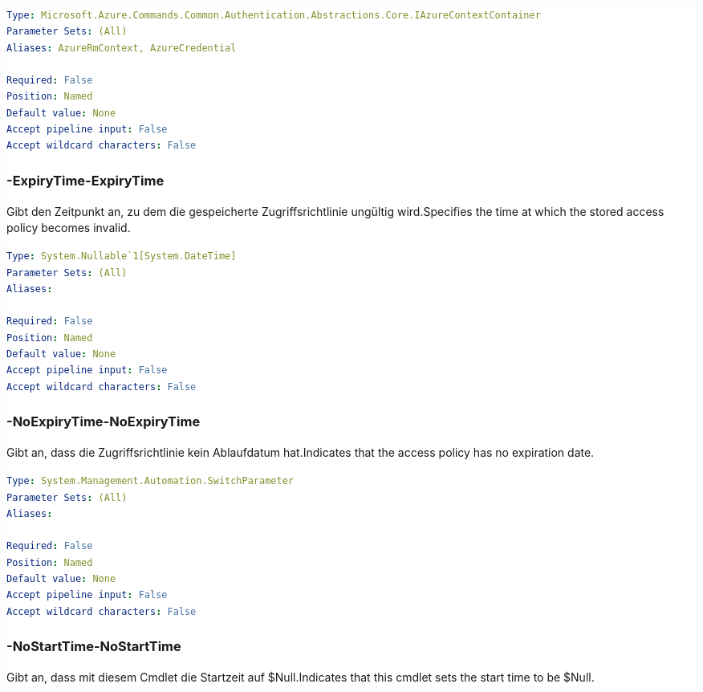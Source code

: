 ```yaml
Type: Microsoft.Azure.Commands.Common.Authentication.Abstractions.Core.IAzureContextContainer
Parameter Sets: (All)
Aliases: AzureRmContext, AzureCredential

Required: False
Position: Named
Default value: None
Accept pipeline input: False
Accept wildcard characters: False
```

### <span data-ttu-id="3701a-116">-ExpiryTime</span><span class="sxs-lookup"><span data-stu-id="3701a-116">-ExpiryTime</span></span>
<span data-ttu-id="3701a-117">Gibt den Zeitpunkt an, zu dem die gespeicherte Zugriffsrichtlinie ungültig wird.</span><span class="sxs-lookup"><span data-stu-id="3701a-117">Specifies the time at which the stored access policy becomes invalid.</span></span>

```yaml
Type: System.Nullable`1[System.DateTime]
Parameter Sets: (All)
Aliases:

Required: False
Position: Named
Default value: None
Accept pipeline input: False
Accept wildcard characters: False
```

### <span data-ttu-id="3701a-118">-NoExpiryTime</span><span class="sxs-lookup"><span data-stu-id="3701a-118">-NoExpiryTime</span></span>
<span data-ttu-id="3701a-119">Gibt an, dass die Zugriffsrichtlinie kein Ablaufdatum hat.</span><span class="sxs-lookup"><span data-stu-id="3701a-119">Indicates that the access policy has no expiration date.</span></span>

```yaml
Type: System.Management.Automation.SwitchParameter
Parameter Sets: (All)
Aliases:

Required: False
Position: Named
Default value: None
Accept pipeline input: False
Accept wildcard characters: False
```

### <span data-ttu-id="3701a-120">-NoStartTime</span><span class="sxs-lookup"><span data-stu-id="3701a-120">-NoStartTime</span></span>
<span data-ttu-id="3701a-121">Gibt an, dass mit diesem Cmdlet die Startzeit auf $Null.</span><span class="sxs-lookup"><span data-stu-id="3701a-121">Indicates that this cmdlet sets the start time to be $Null.</span></span>
